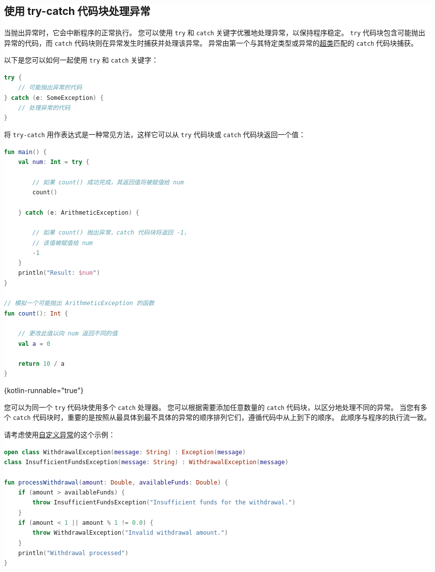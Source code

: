 ## 使用 try-catch 代码块处理异常

当抛出异常时，它会中断程序的正常执行。
您可以使用 `try` 和 `catch` 关键字优雅地处理异常，以保持程序稳定。
`try` 代码块包含可能抛出异常的代码，而 `catch` 代码块则在异常发生时捕获并处理该异常。
异常由第一个与其特定类型或异常的[超类](inheritance.md)匹配的 `catch` 代码块捕获。

以下是您可以如何一起使用 `try` 和 `catch` 关键字：

```kotlin
try {
    // 可能抛出异常的代码
} catch (e: SomeException) {
    // 处理异常的代码
}
```

将 `try-catch` 用作表达式是一种常见方法，这样它可以从 `try` 代码块或 `catch` 代码块返回一个值：

```kotlin
fun main() {
    val num: Int = try {

        // 如果 count() 成功完成，其返回值将被赋值给 num
        count()
        
    } catch (e: ArithmeticException) {
        
        // 如果 count() 抛出异常，catch 代码块将返回 -1，
        // 该值被赋值给 num
        -1
    }
    println("Result: $num")
}

// 模拟一个可能抛出 ArithmeticException 的函数
fun count(): Int {
    
    // 更改此值以向 num 返回不同的值
    val a = 0
    
    return 10 / a
}
```
{kotlin-runnable="true"}

您可以为同一个 `try` 代码块使用多个 `catch` 处理器。
您可以根据需要添加任意数量的 `catch` 代码块，以区分地处理不同的异常。
当您有多个 `catch` 代码块时，重要的是按照从最具体到最不具体的异常的顺序排列它们，遵循代码中从上到下的顺序。
此顺序与程序的执行流一致。

请考虑使用[自定义异常](#create-custom-exceptions)的这个示例：

```kotlin
open class WithdrawalException(message: String) : Exception(message)
class InsufficientFundsException(message: String) : WithdrawalException(message)

fun processWithdrawal(amount: Double, availableFunds: Double) {
    if (amount > availableFunds) {
        throw InsufficientFundsException("Insufficient funds for the withdrawal.")
    }
    if (amount < 1 || amount % 1 != 0.0) {
        throw WithdrawalException("Invalid withdrawal amount.")
    }
    println("Withdrawal processed")
}

```